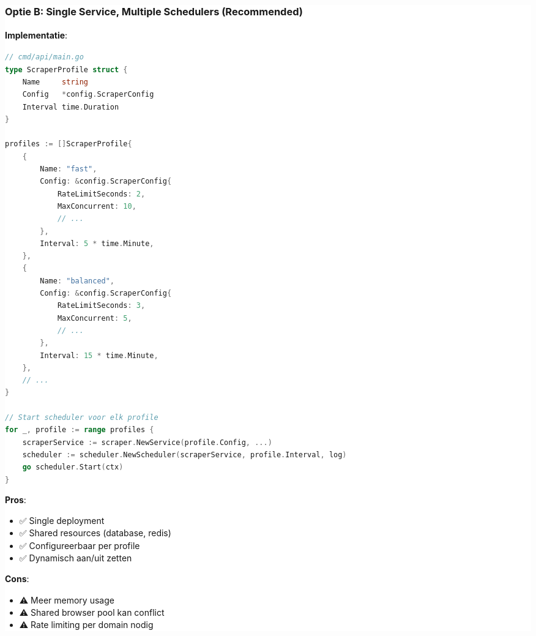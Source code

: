 ### Optie B: **Single Service, Multiple Schedulers** (Recommended)

**Implementatie**:
```go
// cmd/api/main.go
type ScraperProfile struct {
    Name     string
    Config   *config.ScraperConfig
    Interval time.Duration
}

profiles := []ScraperProfile{
    {
        Name: "fast",
        Config: &config.ScraperConfig{
            RateLimitSeconds: 2,
            MaxConcurrent: 10,
            // ...
        },
        Interval: 5 * time.Minute,
    },
    {
        Name: "balanced",
        Config: &config.ScraperConfig{
            RateLimitSeconds: 3,
            MaxConcurrent: 5,
            // ...
        },
        Interval: 15 * time.Minute,
    },
    // ...
}

// Start scheduler voor elk profile
for _, profile := range profiles {
    scraperService := scraper.NewService(profile.Config, ...)
    scheduler := scheduler.NewScheduler(scraperService, profile.Interval, log)
    go scheduler.Start(ctx)
}
```

**Pros**:
- ✅ Single deployment
- ✅ Shared resources (database, redis)
- ✅ Configureerbaar per profile
- ✅ Dynamisch aan/uit zetten

**Cons**:
- ⚠️ Meer memory usage
- ⚠️ Shared browser pool kan conflict
- ⚠️ Rate limiting per domain nodig
